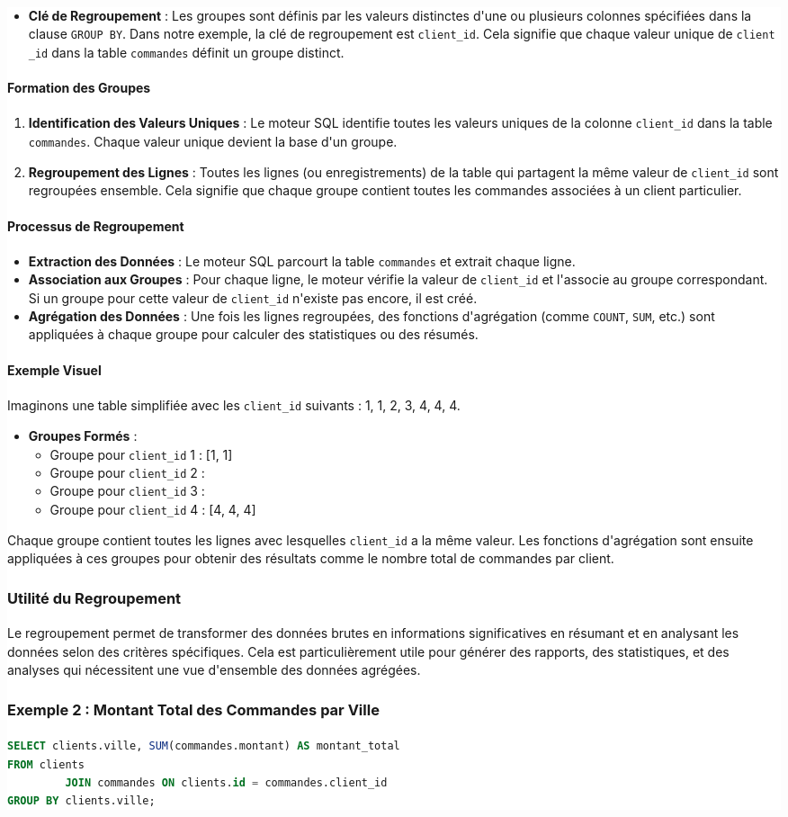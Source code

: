 - **Clé de Regroupement** : Les groupes sont définis par les valeurs distinctes d'une ou plusieurs colonnes spécifiées
  dans la clause `GROUP BY`. Dans notre exemple, la clé de regroupement est `client_id`. Cela signifie que chaque valeur
  unique de `client_id` dans la table `commandes` définit un groupe distinct.

#### Formation des Groupes

1. **Identification des Valeurs Uniques** : Le moteur SQL identifie toutes les valeurs uniques de la colonne `client_id`
   dans la table `commandes`. Chaque valeur unique devient la base d'un groupe.

2. **Regroupement des Lignes** : Toutes les lignes (ou enregistrements) de la table qui partagent la même valeur de
   `client_id` sont regroupées ensemble. Cela signifie que chaque groupe contient toutes les commandes associées à un
   client particulier.

#### Processus de Regroupement

- **Extraction des Données** : Le moteur SQL parcourt la table `commandes` et extrait chaque ligne.
- **Association aux Groupes** : Pour chaque ligne, le moteur vérifie la valeur de `client_id` et l'associe au groupe
  correspondant. Si un groupe pour cette valeur de `client_id` n'existe pas encore, il est créé.
- **Agrégation des Données** : Une fois les lignes regroupées, des fonctions d'agrégation (comme `COUNT`, `SUM`, etc.)
  sont appliquées à chaque groupe pour calculer des statistiques ou des résumés.

#### Exemple Visuel

Imaginons une table simplifiée avec les `client_id` suivants : 1, 1, 2, 3, 4, 4, 4.

- **Groupes Formés** :
    - Groupe pour `client_id` 1 : [1, 1]
    - Groupe pour `client_id` 2 :
    - Groupe pour `client_id` 3 :
    - Groupe pour `client_id` 4 : [4, 4, 4]

Chaque groupe contient toutes les lignes avec lesquelles `client_id` a la même valeur. Les fonctions d'agrégation sont ensuite
appliquées à ces groupes pour obtenir des résultats comme le nombre total de commandes par client.

### Utilité du Regroupement

Le regroupement permet de transformer des données brutes en informations significatives en résumant et en analysant les
données selon des critères spécifiques. Cela est particulièrement utile pour générer des rapports, des statistiques, et
des analyses qui nécessitent une vue d'ensemble des données agrégées.

### Exemple 2 : Montant Total des Commandes par Ville

```sql
SELECT clients.ville, SUM(commandes.montant) AS montant_total
FROM clients
         JOIN commandes ON clients.id = commandes.client_id
GROUP BY clients.ville;
```
